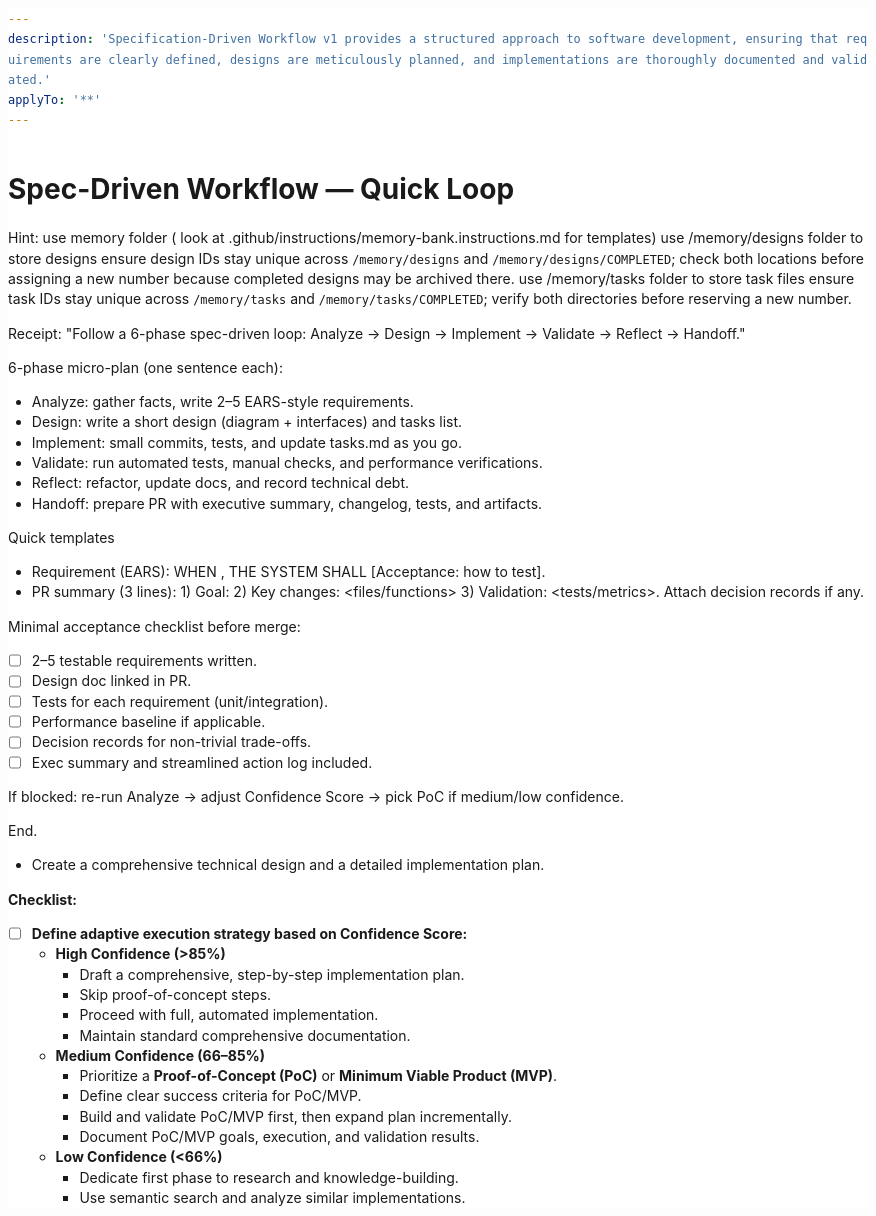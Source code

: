 ```yaml
---
description: 'Specification-Driven Workflow v1 provides a structured approach to software development, ensuring that requirements are clearly defined, designs are meticulously planned, and implementations are thoroughly documented and validated.'
applyTo: '**'
---
```


# Spec-Driven Workflow — Quick Loop
Hint: use memory folder ( look at .github/instructions/memory-bank.instructions.md for templates)
use /memory/designs folder to store designs
ensure design IDs stay unique across `/memory/designs` and `/memory/designs/COMPLETED`; check both locations before assigning a new number because completed designs may be archived there.
use /memory/tasks folder to store task files
ensure task IDs stay unique across `/memory/tasks` and `/memory/tasks/COMPLETED`; verify both directories before reserving a new number.


Receipt: "Follow a 6-phase spec-driven loop: Analyze → Design → Implement → Validate → Reflect → Handoff."

6-phase micro-plan (one sentence each):

- Analyze: gather facts, write 2–5 EARS-style requirements.
- Design: write a short design (diagram + interfaces) and tasks list.
- Implement: small commits, tests, and update tasks.md as you go.
- Validate: run automated tests, manual checks, and performance verifications.
- Reflect: refactor, update docs, and record technical debt.
- Handoff: prepare PR with executive summary, changelog, tests, and artifacts.

Quick templates

- Requirement (EARS): WHEN <event>, THE SYSTEM SHALL <behavior> [Acceptance: how to test].
- PR summary (3 lines): 1) Goal: <one-line> 2) Key changes: <files/functions> 3) Validation: <tests/metrics>. Attach decision records if any.

Minimal acceptance checklist before merge:

- [ ] 2–5 testable requirements written.
- [ ] Design doc linked in PR.
- [ ] Tests for each requirement (unit/integration).
- [ ] Performance baseline if applicable.
- [ ] Decision records for non-trivial trade-offs.
- [ ] Exec summary and streamlined action log included.

If blocked: re-run Analyze → adjust Confidence Score → pick PoC if medium/low confidence.

End.

- Create a comprehensive technical design and a detailed implementation plan.

**Checklist:**

- [ ] **Define adaptive execution strategy based on Confidence Score:**
  - **High Confidence (>85%)**
    - Draft a comprehensive, step-by-step implementation plan.
    - Skip proof-of-concept steps.
    - Proceed with full, automated implementation.
    - Maintain standard comprehensive documentation.
  - **Medium Confidence (66–85%)**
    - Prioritize a **Proof-of-Concept (PoC)** or **Minimum Viable Product (MVP)**.
    - Define clear success criteria for PoC/MVP.
    - Build and validate PoC/MVP first, then expand plan incrementally.
    - Document PoC/MVP goals, execution, and validation results.
  - **Low Confidence (<66%)**
    - Dedicate first phase to research and knowledge-building.
    - Use semantic search and analyze similar implementations.